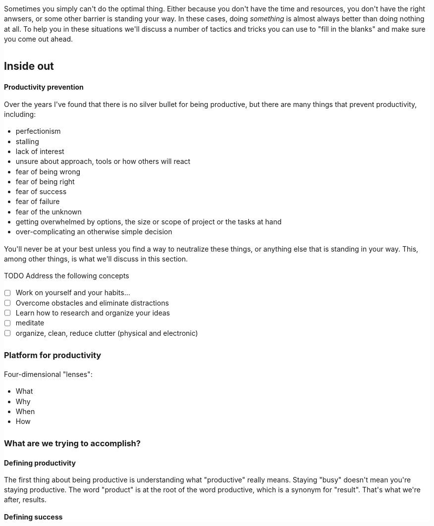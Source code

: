 Sometimes you simply can't do the optimal thing. Either because you don't have the time and resources, you don't have the right anwsers, or some other barrier is standing your way. In these cases, doing _something_ is almost always better than doing nothing at all. To help you in these situations we'll discuss a number of tactics and tricks you can use to "fill in the blanks" and make sure you come out ahead.

## Inside out

**Productivity prevention**

Over the years I've found that there is no silver bullet for being productive, but there are many things that prevent productivity, including:

- perfectionism
- stalling
- lack of interest
- unsure about approach, tools or how others will react
- fear of being wrong
- fear of being right
- fear of success
- fear of failure
- fear of the unknown
- getting overwhelmed by options, the size or scope of project or the tasks at hand
- over-complicating an otherwise simple decision

You'll never be at your best unless you find a way to neutralize these things, or anything else that is standing in your way. This, among other things, is what we'll discuss in this section.

TODO 
Address the following concepts

- [ ] Work on yourself and your habits...
- [ ] Overcome obstacles and eliminate distractions 
- [ ] Learn how to research and organize your ideas
- [ ] meditate
- [ ] organize, clean, reduce clutter (physical and electronic)

### Platform for productivity

Four-dimensional "lenses":

- What
- Why
- When
- How

### What are we trying to accomplish?

**Defining productivity**

The first thing about being productive is understanding what "productive" really means. Staying "busy" doesn't mean you're staying productive. The word "product" is at the root of the word productive, which is a synonym for "result". That's what we're after, results. 

**Defining success**


[maslow]: https://en.wikipedia.org/wiki/Maslow's_hierarchy_of_needs#Self-actualization
[sep]: https://cloud.githubusercontent.com/assets/383994/19832229/f6b5922c-9deb-11e6-9cc5-fa09032bf8ef.png